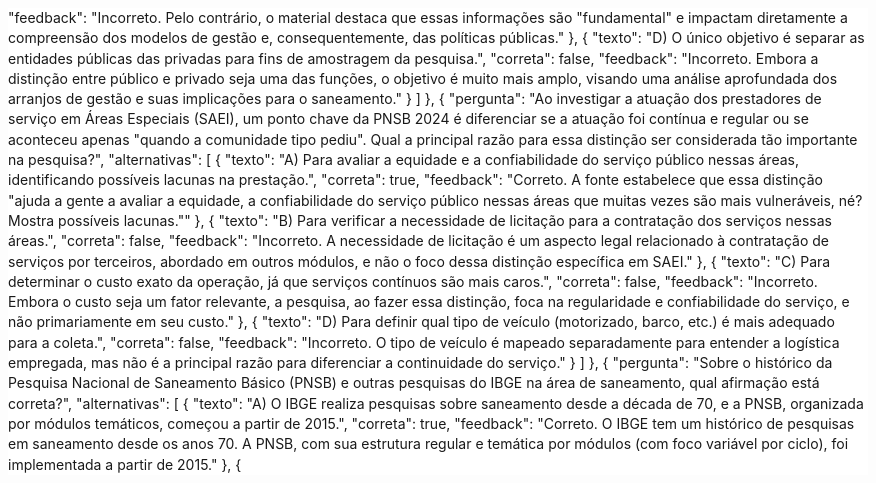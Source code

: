 "feedback": "Incorreto. Pelo contrário, o material destaca que essas informações são "fundamental" e impactam diretamente a compreensão dos modelos de gestão e, consequentemente, das políticas públicas."
},
{
"texto": "D) O único objetivo é separar as entidades públicas das privadas para fins de amostragem da pesquisa.",
"correta": false,
"feedback": "Incorreto. Embora a distinção entre público e privado seja uma das funções, o objetivo é muito mais amplo, visando uma análise aprofundada dos arranjos de gestão e suas implicações para o saneamento."
}
]
},
{
"pergunta": "Ao investigar a atuação dos prestadores de serviço em Áreas Especiais (SAEI), um ponto chave da PNSB 2024 é diferenciar se a atuação foi contínua e regular ou se aconteceu apenas "quando a comunidade tipo pediu". Qual a principal razão para essa distinção ser considerada tão importante na pesquisa?",
"alternativas": [
{
"texto": "A) Para avaliar a equidade e a confiabilidade do serviço público nessas áreas, identificando possíveis lacunas na prestação.",
"correta": true,
"feedback": "Correto. A fonte estabelece que essa distinção "ajuda a gente a avaliar a equidade, a confiabilidade do serviço público nessas áreas que muitas vezes são mais vulneráveis, né? Mostra possíveis lacunas.""
},
{
"texto": "B) Para verificar a necessidade de licitação para a contratação dos serviços nessas áreas.",
"correta": false,
"feedback": "Incorreto. A necessidade de licitação é um aspecto legal relacionado à contratação de serviços por terceiros, abordado em outros módulos, e não o foco dessa distinção específica em SAEI."
},
{
"texto": "C) Para determinar o custo exato da operação, já que serviços contínuos são mais caros.",
"correta": false,
"feedback": "Incorreto. Embora o custo seja um fator relevante, a pesquisa, ao fazer essa distinção, foca na regularidade e confiabilidade do serviço, e não primariamente em seu custo."
},
{
"texto": "D) Para definir qual tipo de veículo (motorizado, barco, etc.) é mais adequado para a coleta.",
"correta": false,
"feedback": "Incorreto. O tipo de veículo é mapeado separadamente para entender a logística empregada, mas não é a principal razão para diferenciar a continuidade do serviço."
}
]
},
{
"pergunta": "Sobre o histórico da Pesquisa Nacional de Saneamento Básico (PNSB) e outras pesquisas do IBGE na área de saneamento, qual afirmação está correta?",
"alternativas": [
{
"texto": "A) O IBGE realiza pesquisas sobre saneamento desde a década de 70, e a PNSB, organizada por módulos temáticos, começou a partir de 2015.",
"correta": true,
"feedback": "Correto. O IBGE tem um histórico de pesquisas em saneamento desde os anos 70. A PNSB, com sua estrutura regular e temática por módulos (com foco variável por ciclo), foi implementada a partir de 2015."
},
{